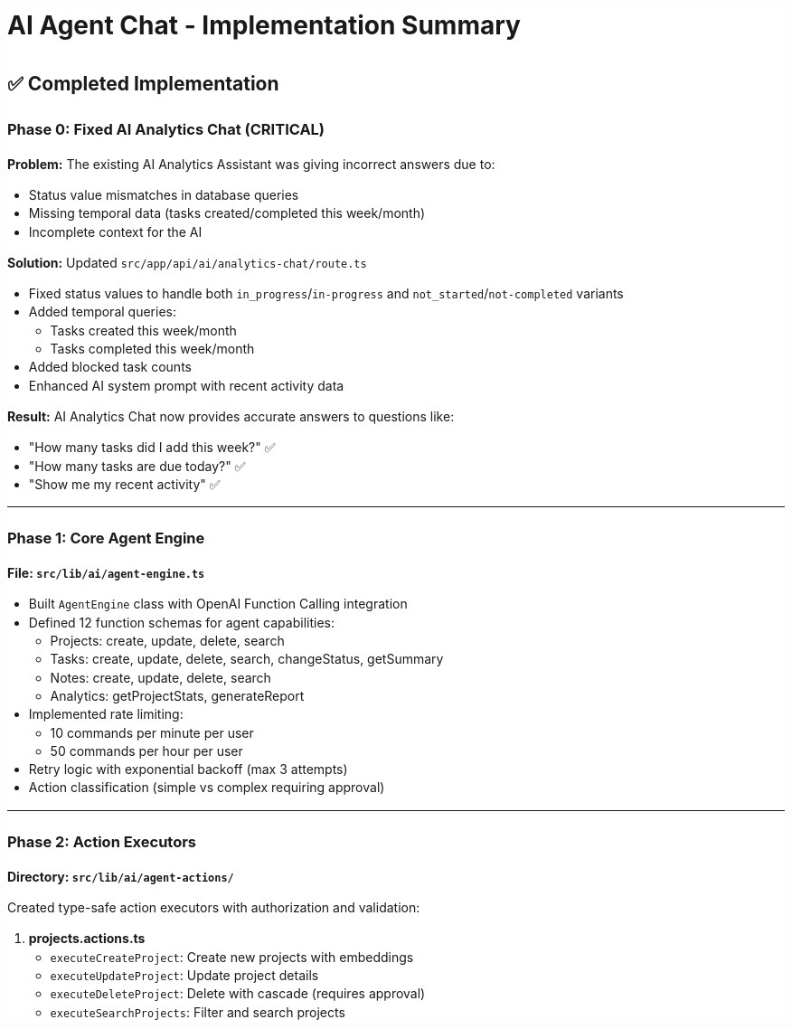# AI Agent Chat - Implementation Summary

## ✅ Completed Implementation

### Phase 0: Fixed AI Analytics Chat (CRITICAL)

**Problem:** The existing AI Analytics Assistant was giving incorrect answers due to:
- Status value mismatches in database queries
- Missing temporal data (tasks created/completed this week/month)
- Incomplete context for the AI

**Solution:** Updated `src/app/api/ai/analytics-chat/route.ts`
- Fixed status values to handle both `in_progress`/`in-progress` and `not_started`/`not-completed` variants
- Added temporal queries:
  - Tasks created this week/month
  - Tasks completed this week/month
- Added blocked task counts
- Enhanced AI system prompt with recent activity data

**Result:** AI Analytics Chat now provides accurate answers to questions like:
- "How many tasks did I add this week?" ✅
- "How many tasks are due today?" ✅
- "Show me my recent activity" ✅

---

### Phase 1: Core Agent Engine

**File: `src/lib/ai/agent-engine.ts`**
- Built `AgentEngine` class with OpenAI Function Calling integration
- Defined 12 function schemas for agent capabilities:
  - Projects: create, update, delete, search
  - Tasks: create, update, delete, search, changeStatus, getSummary
  - Notes: create, update, delete, search
  - Analytics: getProjectStats, generateReport
- Implemented rate limiting:
  - 10 commands per minute per user
  - 50 commands per hour per user
- Retry logic with exponential backoff (max 3 attempts)
- Action classification (simple vs complex requiring approval)

---

### Phase 2: Action Executors

**Directory: `src/lib/ai/agent-actions/`**

Created type-safe action executors with authorization and validation:

1. **projects.actions.ts**
   - `executeCreateProject`: Create new projects with embeddings
   - `executeUpdateProject`: Update project details
   - `executeDeleteProject`: Delete with cascade (requires approval)
   - `executeSearchProjects`: Filter and search projects
